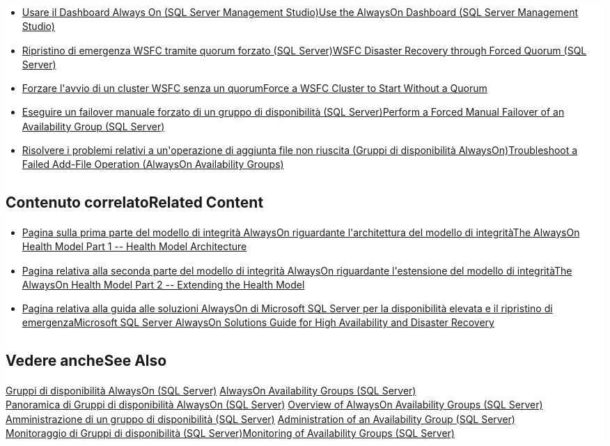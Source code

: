 -   [<span data-ttu-id="7dace-205">Usare il Dashboard Always On &#40;SQL Server Management Studio&#41;</span><span class="sxs-lookup"><span data-stu-id="7dace-205">Use the AlwaysOn Dashboard &#40;SQL Server Management Studio&#41;</span></span>](use-the-always-on-dashboard-sql-server-management-studio.md)  
  
-   [<span data-ttu-id="7dace-206">Ripristino di emergenza WSFC tramite quorum forzato &#40;SQL Server&#41;</span><span class="sxs-lookup"><span data-stu-id="7dace-206">WSFC Disaster Recovery through Forced Quorum &#40;SQL Server&#41;</span></span>](../../../sql-server/failover-clusters/windows/wsfc-disaster-recovery-through-forced-quorum-sql-server.md)  
  
-   [<span data-ttu-id="7dace-207">Forzare l'avvio di un cluster WSFC senza un quorum</span><span class="sxs-lookup"><span data-stu-id="7dace-207">Force a WSFC Cluster to Start Without a Quorum</span></span>](../../../sql-server/failover-clusters/windows/force-a-wsfc-cluster-to-start-without-a-quorum.md)  
  
-   [<span data-ttu-id="7dace-208">Eseguire un failover manuale forzato di un gruppo di disponibilità &#40;SQL Server&#41;</span><span class="sxs-lookup"><span data-stu-id="7dace-208">Perform a Forced Manual Failover of an Availability Group &#40;SQL Server&#41;</span></span>](perform-a-forced-manual-failover-of-an-availability-group-sql-server.md)  
  
-   [<span data-ttu-id="7dace-209">Risolvere i problemi relativi a un'operazione di aggiunta file non riuscita &#40;Gruppi di disponibilità AlwaysOn&#41;</span><span class="sxs-lookup"><span data-stu-id="7dace-209">Troubleshoot a Failed Add-File Operation &#40;AlwaysOn Availability Groups&#41;</span></span>](troubleshoot-a-failed-add-file-operation-always-on-availability-groups.md)  
  
##  <a name="related-content"></a><a name="RelatedContent"></a> <span data-ttu-id="7dace-210">Contenuto correlato</span><span class="sxs-lookup"><span data-stu-id="7dace-210">Related Content</span></span>  
  
-   [<span data-ttu-id="7dace-211">Pagina sulla prima parte del modello di integrità AlwaysOn riguardante l'architettura del modello di integrità</span><span class="sxs-lookup"><span data-stu-id="7dace-211">The AlwaysOn Health Model Part 1 -- Health Model Architecture</span></span>](https://docs.microsoft.com/archive/blogs/sqlalwayson/monitoring-alwayson-health-with-powershell-part-1-basic-cmdlet-overview)  
  
-   [<span data-ttu-id="7dace-212">Pagina relativa alla seconda parte del modello di integrità AlwaysOn riguardante l'estensione del modello di integrità</span><span class="sxs-lookup"><span data-stu-id="7dace-212">The AlwaysOn Health Model Part 2 -- Extending the Health Model</span></span>](https://docs.microsoft.com/archive/blogs/sqlalwayson/the-alwayson-health-model-part-2-extending-the-health-model)  
  
-   [<span data-ttu-id="7dace-213">Pagina relativa alla guida alle soluzioni AlwaysOn di Microsoft SQL Server per la disponibilità elevata e il ripristino di emergenza</span><span class="sxs-lookup"><span data-stu-id="7dace-213">Microsoft SQL Server AlwaysOn Solutions Guide for High Availability and Disaster Recovery</span></span>](https://go.microsoft.com/fwlink/?LinkId=227600)  
  
## <a name="see-also"></a><span data-ttu-id="7dace-214">Vedere anche</span><span class="sxs-lookup"><span data-stu-id="7dace-214">See Also</span></span>  
 <span data-ttu-id="7dace-215">[Gruppi di disponibilità AlwaysOn (SQL Server)](always-on-availability-groups-sql-server.md) </span><span class="sxs-lookup"><span data-stu-id="7dace-215">[AlwaysOn Availability Groups (SQL Server)](always-on-availability-groups-sql-server.md) </span></span>  
 <span data-ttu-id="7dace-216">[Panoramica di Gruppi di disponibilità AlwaysOn &#40;SQL Server&#41;](overview-of-always-on-availability-groups-sql-server.md) </span><span class="sxs-lookup"><span data-stu-id="7dace-216">[Overview of AlwaysOn Availability Groups &#40;SQL Server&#41;](overview-of-always-on-availability-groups-sql-server.md) </span></span>  
 <span data-ttu-id="7dace-217">[Amministrazione di un gruppo di disponibilità &#40;SQL Server&#41;](administration-of-an-availability-group-sql-server.md) </span><span class="sxs-lookup"><span data-stu-id="7dace-217">[Administration of an Availability Group &#40;SQL Server&#41;](administration-of-an-availability-group-sql-server.md) </span></span>  
 [<span data-ttu-id="7dace-218">Monitoraggio di Gruppi di disponibilità &#40;SQL Server&#41;</span><span class="sxs-lookup"><span data-stu-id="7dace-218">Monitoring of Availability Groups &#40;SQL Server&#41;</span></span>](monitoring-of-availability-groups-sql-server.md)  
  
  

